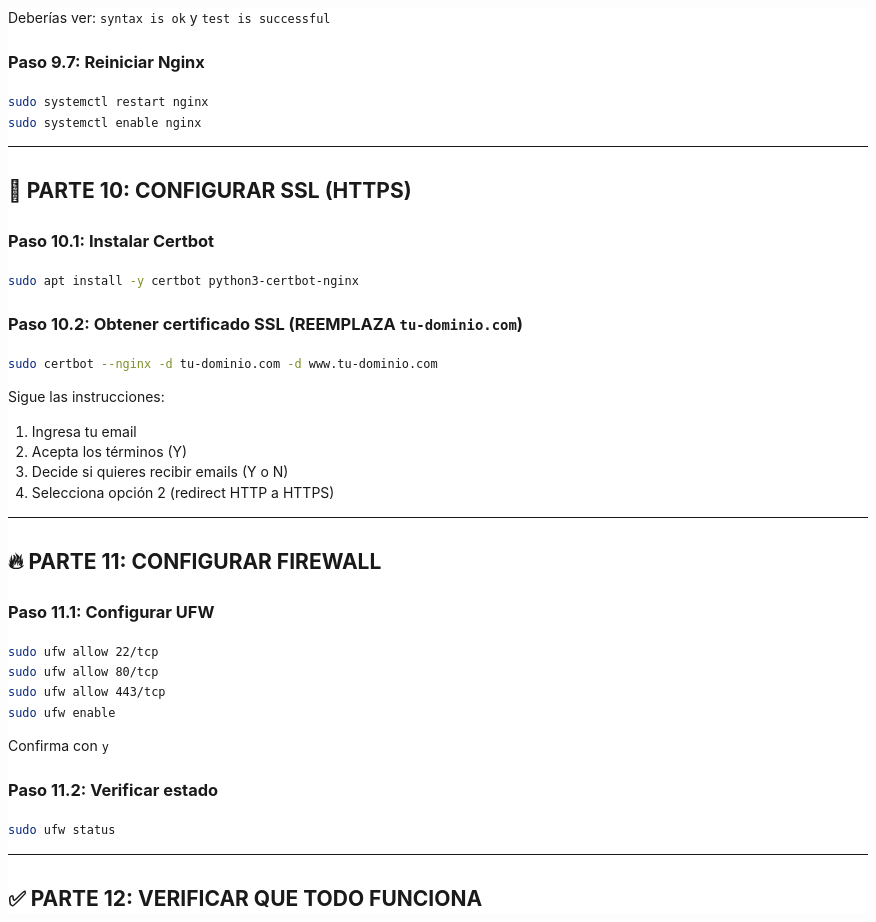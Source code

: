 Deberías ver: `syntax is ok` y `test is successful`

### Paso 9.7: Reiniciar Nginx
```bash
sudo systemctl restart nginx
sudo systemctl enable nginx
```

---

## 🔐 PARTE 10: CONFIGURAR SSL (HTTPS)

### Paso 10.1: Instalar Certbot
```bash
sudo apt install -y certbot python3-certbot-nginx
```

### Paso 10.2: Obtener certificado SSL (REEMPLAZA `tu-dominio.com`)
```bash
sudo certbot --nginx -d tu-dominio.com -d www.tu-dominio.com
```

Sigue las instrucciones:
1. Ingresa tu email
2. Acepta los términos (Y)
3. Decide si quieres recibir emails (Y o N)
4. Selecciona opción 2 (redirect HTTP a HTTPS)

---

## 🔥 PARTE 11: CONFIGURAR FIREWALL

### Paso 11.1: Configurar UFW
```bash
sudo ufw allow 22/tcp
sudo ufw allow 80/tcp
sudo ufw allow 443/tcp
sudo ufw enable
```

Confirma con `y`

### Paso 11.2: Verificar estado
```bash
sudo ufw status
```

---

## ✅ PARTE 12: VERIFICAR QUE TODO FUNCIONA
